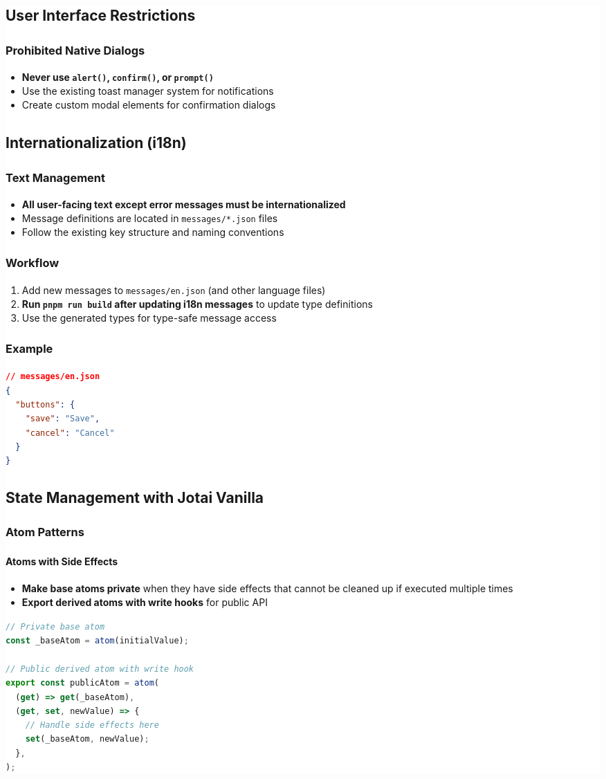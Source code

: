 ## User Interface Restrictions

### Prohibited Native Dialogs

- **Never use `alert()`, `confirm()`, or `prompt()`**
- Use the existing toast manager system for notifications
- Create custom modal elements for confirmation dialogs

## Internationalization (i18n)

### Text Management

- **All user-facing text except error messages must be internationalized**
- Message definitions are located in `messages/*.json` files
- Follow the existing key structure and naming conventions

### Workflow

1. Add new messages to `messages/en.json` (and other language files)
2. **Run `pnpm run build` after updating i18n messages** to update type definitions
3. Use the generated types for type-safe message access

### Example

```json
// messages/en.json
{
  "buttons": {
    "save": "Save",
    "cancel": "Cancel"
  }
}
```

## State Management with Jotai Vanilla

### Atom Patterns

#### Atoms with Side Effects

- **Make base atoms private** when they have side effects that cannot be cleaned up if executed multiple times
- **Export derived atoms with write hooks** for public API

```javascript
// Private base atom
const _baseAtom = atom(initialValue);

// Public derived atom with write hook
export const publicAtom = atom(
  (get) => get(_baseAtom),
  (get, set, newValue) => {
    // Handle side effects here
    set(_baseAtom, newValue);
  },
);
```
